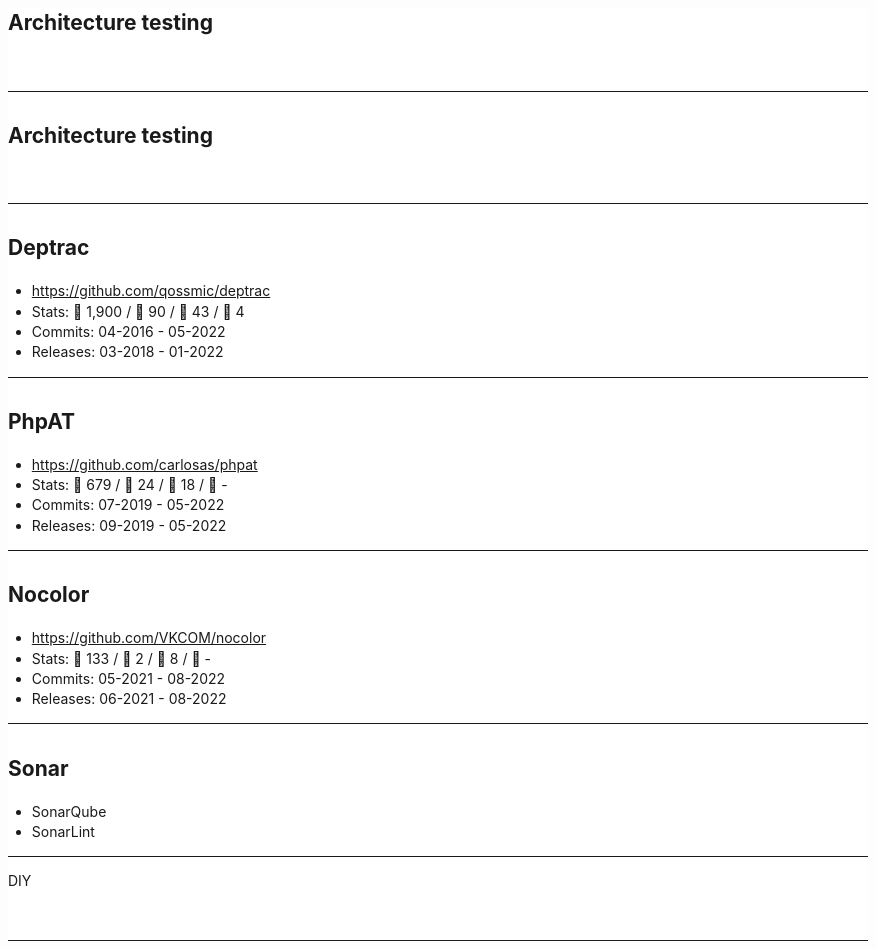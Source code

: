## Architecture testing

<img class="r-stretch" data-src="presentations/2022-05-04-static-analysis/images/arch_mvc.png">

---

## Architecture testing

<img class="r-stretch" data-src="presentations/2022-05-04-static-analysis/images/arch_monorepos.png">

---

## Deptrac

- https://github.com/qossmic/deptrac
- Stats: 🌟 1,900 / 🍴 90 / 🔭 43 / 👶 4
- Commits: 04-2016 - 05-2022
- Releases: 03-2018 - 01-2022

---

## PhpAT

- https://github.com/carlosas/phpat
- Stats: 🌟 679 / 🍴 24 / 🔭 18 / 👶 -
- Commits: 07-2019 - 05-2022
- Releases: 09-2019 - 05-2022

---

## Nocolor

- https://github.com/VKCOM/nocolor
- Stats: 🌟 133 / 🍴 2 / 🔭 8 / 👶 -
- Commits: 05-2021 - 08-2022
- Releases: 06-2021 - 08-2022

---

## Sonar

- SonarQube
- SonarLint

---

DIY

<img class="r-stretch" data-src="presentations/2022-05-04-static-analysis/images/circular-bike.jpg">

---